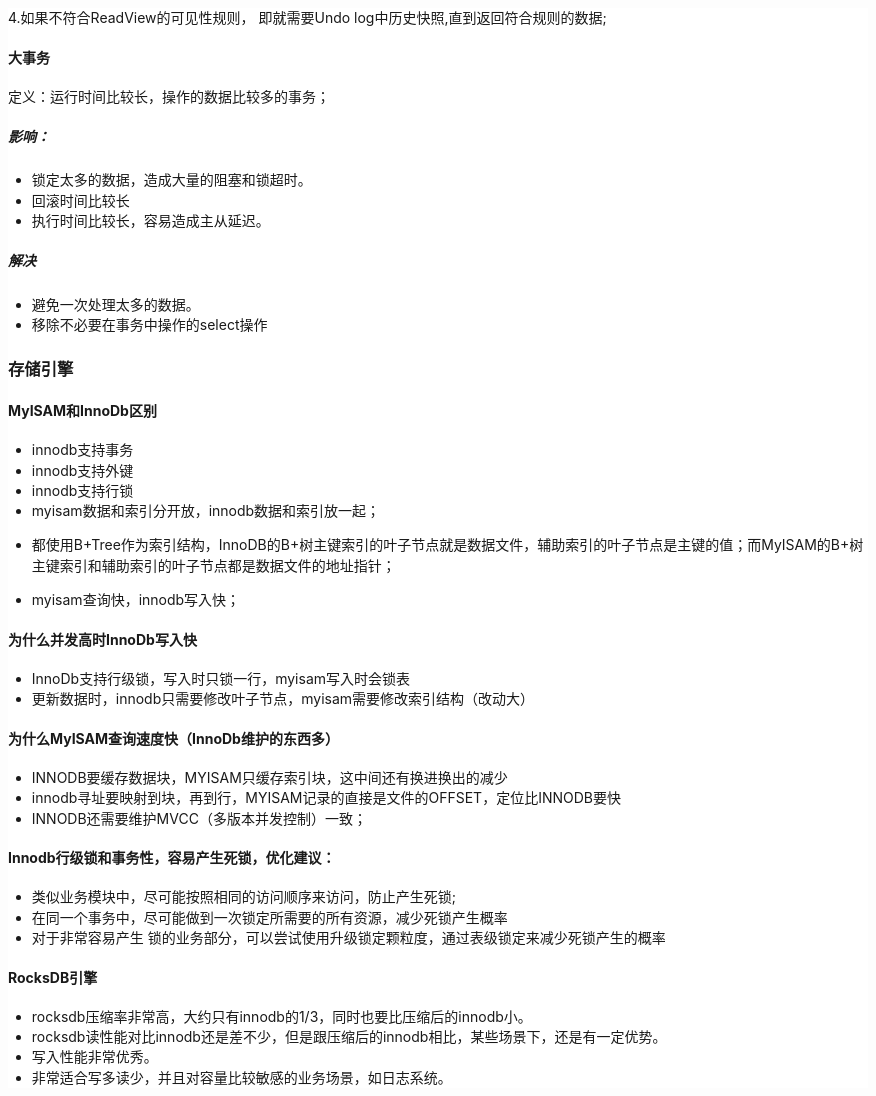 4.如果不符合ReadView的可见性规则， 即就需要Undo log中历史快照,直到返回符合规则的数据;

#### 大事务

定义：运行时间比较长，操作的数据比较多的事务；

##### 影响：

- 锁定太多的数据，造成大量的阻塞和锁超时。
- 回滚时间比较长
- 执行时间比较长，容易造成主从延迟。

##### 解决

- 避免一次处理太多的数据。
- 移除不必要在事务中操作的select操作



### 存储引擎

#### MyISAM和InnoDb区别

* innodb支持事务
* innodb支持外键
* innodb支持行锁
* myisam数据和索引分开放，innodb数据和索引放一起；

- 都使用B+Tree作为索引结构，InnoDB的B+树主键索引的叶子节点就是数据文件，辅助索引的叶子节点是主键的值；而MyISAM的B+树主键索引和辅助索引的叶子节点都是数据文件的地址指针；

* myisam查询快，innodb写入快；

#### 为什么并发高时InnoDb写入快

* InnoDb支持行级锁，写入时只锁一行，myisam写入时会锁表
* 更新数据时，innodb只需要修改叶子节点，myisam需要修改索引结构（改动大）

#### 为什么MyISAM查询速度快（InnoDb维护的东西多）

* INNODB要缓存数据块，MYISAM只缓存索引块，这中间还有换进换出的减少
* innodb寻址要映射到块，再到行，MYISAM记录的直接是文件的OFFSET，定位比INNODB要快
* INNODB还需要维护MVCC（多版本并发控制）一致；

#### Innodb行级锁和事务性，容易产生死锁，优化建议：

* 类似业务模块中，尽可能按照相同的访问顺序来访问，防止产生死锁;
* 在同一个事务中，尽可能做到一次锁定所需要的所有资源，减少死锁产生概率
* 对于非常容易产生 锁的业务部分，可以尝试使用升级锁定颗粒度，通过表级锁定来减少死锁产生的概率

#### RocksDB引擎

- rocksdb压缩率非常高，大约只有innodb的1/3，同时也要比压缩后的innodb小。
- rocksdb读性能对比innodb还是差不少，但是跟压缩后的innodb相比，某些场景下，还是有一定优势。
- 写入性能非常优秀。
- 非常适合写多读少，并且对容量比较敏感的业务场景，如日志系统。



